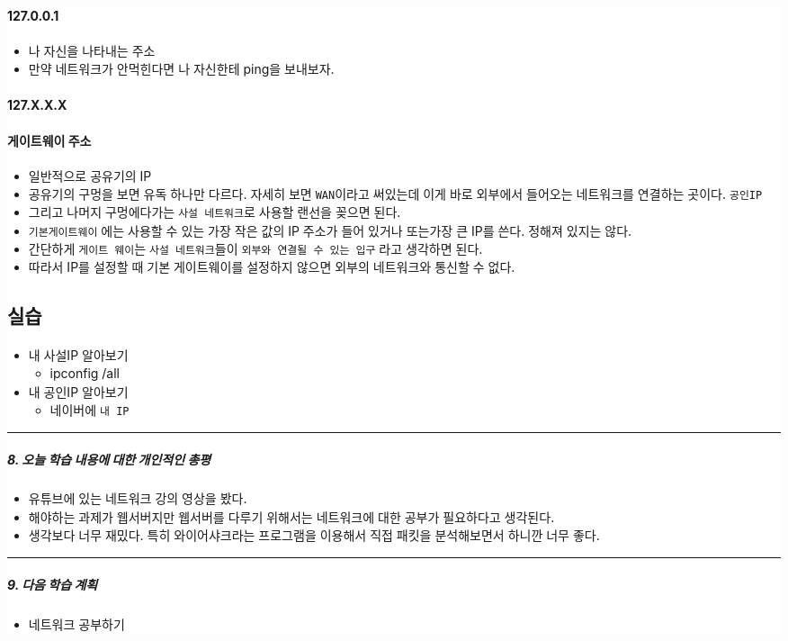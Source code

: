 #### 127.0.0.1

- 나 자신을 나타내는 주소
- 만약 네트워크가 안먹힌다면 나 자신한테 ping을 보내보자.

#### 127.X.X.X

#### 게이트웨이 주소

- 일반적으로 공유기의 IP
- 공유기의 구멍을 보면 유독 하나만 다르다. 자세히 보면 `WAN`이라고 써있는데 이게 바로 외부에서 들어오는 네트워크를 연결하는 곳이다. `공인IP`
- 그리고 나머지 구멍에다가는 `사설 네트워크`로 사용할 랜선을 꽂으면 된다.
- `기본게이트웨이` 에는 사용할 수 있는 가장 작은 값의 IP 주소가 들어 있거나 또는가장 큰 IP를 쓴다. 정해져 있지는 않다.
- 간단하게 `게이트 웨이`는 `사설 네트워크`들이 `외부와 연결될 수 있는 입구` 라고 생각하면 된다.
- 따라서 IP를 설정할 때 기본 게이트웨이를 설정하지 않으면 외부의 네트워크와 통신할 수 없다.

##  실습

- 내 사설IP 알아보기
  - ipconfig /all
- 내 공인IP 알아보기
  - 네이버에 `내 IP`
  
-----
##### 8. 오늘 학습 내용에 대한 개인적인 총평
- 유튜브에 있는 네트워크 강의 영상을 봤다.
- 해야하는 과제가 웹서버지만 웹서버를 다루기 위해서는 네트워크에 대한 공부가 필요하다고 생각된다.
- 생각보다 너무 재밌다. 특히 와이어샤크라는 프로그램을 이용해서 직접 패킷을 분석해보면서 하니깐 너무 좋다.

-----

##### 9. 다음 학습 계획

- 네트워크 공부하기
